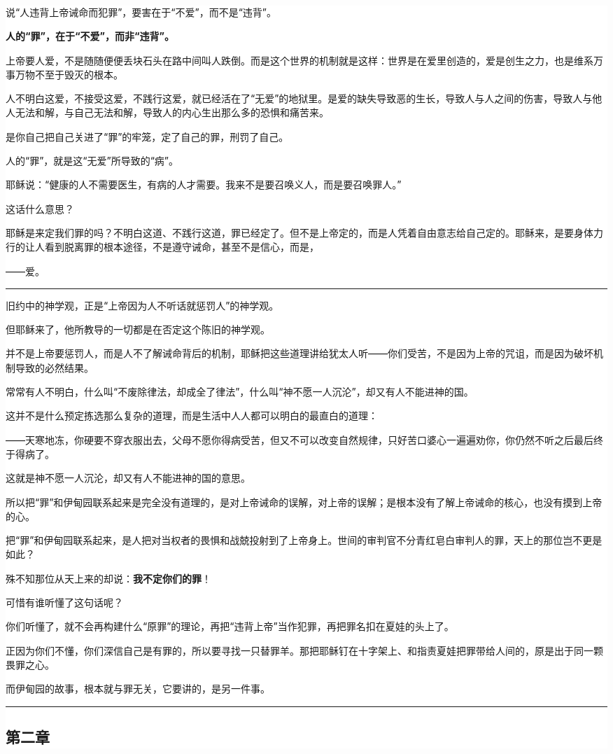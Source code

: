 说“人违背上帝诫命而犯罪”，要害在于“不爱”，而不是“违背”。

  

**人的“罪”，在于“不爱”，而非“违背”。**

  

上帝要人爱，不是随随便便丢块石头在路中间叫人跌倒。而是这个世界的机制就是这样：世界是在爱里创造的，爱是创生之力，也是维系万事万物不至于毁灭的根本。

人不明白这爱，不接受这爱，不践行这爱，就已经活在了“无爱”的地狱里。是爱的缺失导致恶的生长，导致人与人之间的伤害，导致人与他人无法和解，与自己无法和解，导致人的内心生出那么多的恐惧和痛苦来。

是你自己把自己关进了“罪”的牢笼，定了自己的罪，刑罚了自己。

人的“罪”，就是这“无爱”所导致的“病”。

耶稣说：“健康的人不需要医生，有病的人才需要。我来不是要召唤义人，而是要召唤罪人。”

  

这话什么意思？

耶稣是来定我们罪的吗？不明白这道、不践行这道，罪已经定了。但不是上帝定的，而是人凭着自由意志给自己定的。耶稣来，是要身体力行的让人看到脱离罪的根本途径，不是遵守诫命，甚至不是信心，而是，

  

——爱。

  

---

  

旧约中的神学观，正是“上帝因为人不听话就惩罚人”的神学观。

但耶稣来了，他所教导的一切都是在否定这个陈旧的神学观。

并不是上帝要惩罚人，而是人不了解诫命背后的机制，耶稣把这些道理讲给犹太人听——你们受苦，不是因为上帝的咒诅，而是因为破坏机制导致的必然结果。

常常有人不明白，什么叫“不废除律法，却成全了律法”，什么叫“神不愿一人沉沦”，却又有人不能进神的国。

这并不是什么预定拣选那么复杂的道理，而是生活中人人都可以明白的最直白的道理：

——天寒地冻，你硬要不穿衣服出去，父母不愿你得病受苦，但又不可以改变自然规律，只好苦口婆心一遍遍劝你，你仍然不听之后最后终于得病了。

这就是神不愿一人沉沦，却又有人不能进神的国的意思。

所以把“罪”和伊甸园联系起来是完全没有道理的，是对上帝诫命的误解，对上帝的误解；是根本没有了解上帝诫命的核心，也没有摸到上帝的心。

把“罪”和伊甸园联系起来，是人把对当权者的畏惧和战兢投射到了上帝身上。世间的审判官不分青红皂白审判人的罪，天上的那位岂不更是如此？

殊不知那位从天上来的却说：**我不定你们的罪**！

  

可惜有谁听懂了这句话呢？

你们听懂了，就不会再构建什么“原罪”的理论，再把“违背上帝”当作犯罪，再把罪名扣在夏娃的头上了。

正因为你们不懂，你们深信自己是有罪的，所以要寻找一只替罪羊。那把耶稣钉在十字架上、和指责夏娃把罪带给人间的，原是出于同一颗畏罪之心。

而伊甸园的故事，根本就与罪无关，它要讲的，是另一件事。

  

---

## 第二章
